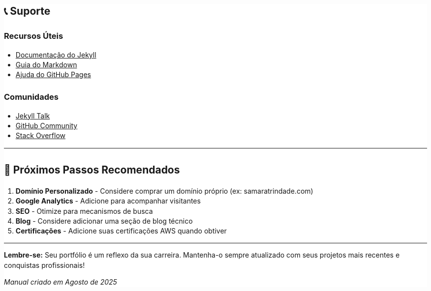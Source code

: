 ## 📞 Suporte

### Recursos Úteis
- [Documentação do Jekyll](https://jekyllrb.com/docs/)
- [Guia do Markdown](https://www.markdownguide.org/)
- [Ajuda do GitHub Pages](https://docs.github.com/en/pages)

### Comunidades
- [Jekyll Talk](https://talk.jekyllrb.com/)
- [GitHub Community](https://github.community/)
- [Stack Overflow](https://stackoverflow.com/questions/tagged/jekyll)

---

## 🎯 Próximos Passos Recomendados

1. **Domínio Personalizado** - Considere comprar um domínio próprio (ex: samaratrindade.com)
2. **Google Analytics** - Adicione para acompanhar visitantes
3. **SEO** - Otimize para mecanismos de busca
4. **Blog** - Considere adicionar uma seção de blog técnico
5. **Certificações** - Adicione suas certificações AWS quando obtiver

---

**Lembre-se:** Seu portfólio é um reflexo da sua carreira. Mantenha-o sempre atualizado com seus projetos mais recentes e conquistas profissionais!

*Manual criado em Agosto de 2025*

